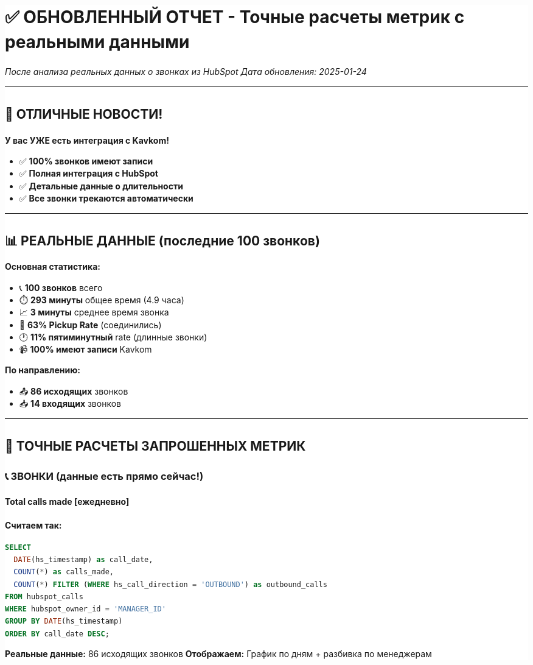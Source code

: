 # ✅ ОБНОВЛЕННЫЙ ОТЧЕТ - Точные расчеты метрик с реальными данными

*После анализа реальных данных о звонках из HubSpot*
*Дата обновления: 2025-01-24*

---

## 🎉 ОТЛИЧНЫЕ НОВОСТИ!

**У вас УЖЕ есть интеграция с Kavkom!**
- ✅ **100% звонков имеют записи**
- ✅ **Полная интеграция с HubSpot**
- ✅ **Детальные данные о длительности**
- ✅ **Все звонки трекаются автоматически**

---

## 📊 РЕАЛЬНЫЕ ДАННЫЕ (последние 100 звонков)

**Основная статистика:**
- 📞 **100 звонков** всего
- ⏱️ **293 минуты** общее время (4.9 часа)
- 📈 **3 минуты** среднее время звонка
- 🎯 **63% Pickup Rate** (соединились)
- 🕐 **11% пятиминутный** rate (длинные звонки)
- 📹 **100% имеют записи** Kavkom

**По направлению:**
- 📤 **86 исходящих** звонков
- 📥 **14 входящих** звонков

---

## 🎯 ТОЧНЫЕ РАСЧЕТЫ ЗАПРОШЕННЫХ МЕТРИК

### 📞 ЗВОНКИ (данные есть прямо сейчас!)

#### Total calls made [ежедневно]
**Считаем так:**
```sql
SELECT
  DATE(hs_timestamp) as call_date,
  COUNT(*) as calls_made,
  COUNT(*) FILTER (WHERE hs_call_direction = 'OUTBOUND') as outbound_calls
FROM hubspot_calls
WHERE hubspot_owner_id = 'MANAGER_ID'
GROUP BY DATE(hs_timestamp)
ORDER BY call_date DESC;
```
**Реальные данные:** 86 исходящих звонков
**Отображаем:** График по дням + разбивка по менеджерам
